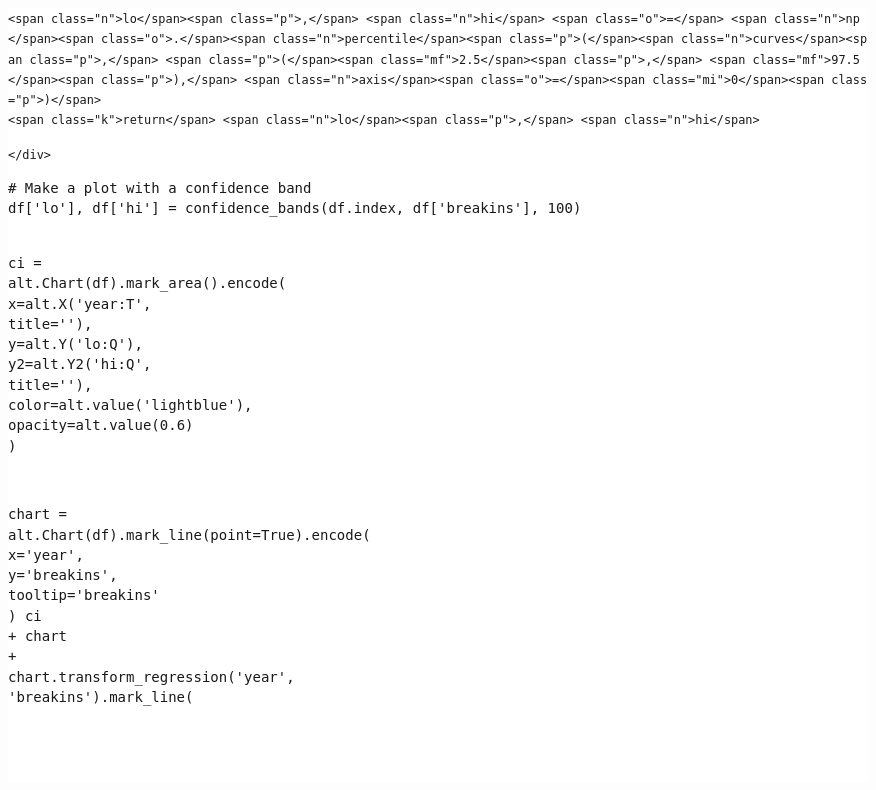     <span class="n">lo</span><span class="p">,</span> <span class="n">hi</span> <span class="o">=</span> <span class="n">np</span><span class="o">.</span><span class="n">percentile</span><span class="p">(</span><span class="n">curves</span><span class="p">,</span> <span class="p">(</span><span class="mf">2.5</span><span class="p">,</span> <span class="mf">97.5</span><span class="p">),</span> <span class="n">axis</span><span class="o">=</span><span class="mi">0</span><span class="p">)</span>
    <span class="k">return</span> <span class="n">lo</span><span class="p">,</span> <span class="n">hi</span>
</pre></div>

    </div>
</div>
</div>

</div>
<div class="cell border-box-sizing code_cell rendered">
<div class="input">

<div class="inner_cell">
    <div class="input_area">
<div class=" highlight hl-ipython3"><pre><span></span><span class="c1"># Make a plot with a confidence band</span>
<span class="n">df</span><span class="p">[</span><span class="s1">&#39;lo&#39;</span><span class="p">],</span> <span class="n">df</span><span class="p">[</span><span class="s1">&#39;hi&#39;</span><span class="p">]</span> <span class="o">=</span> <span class="n">confidence_bands</span><span class="p">(</span><span class="n">df</span><span class="o">.</span><span class="n">index</span><span class="p">,</span> <span class="n">df</span><span class="p">[</span><span class="s1">&#39;breakins&#39;</span><span class="p">],</span> <span class="mi">100</span><span class="p">)</span>

<span class="n">ci</span> <span class="o">=</span> <span class="n">alt</span><span class="o">.</span><span class="n">Chart</span><span class="p">(</span><span class="n">df</span><span class="p">)</span><span class="o">.</span><span class="n">mark_area</span><span class="p">()</span><span class="o">.</span><span class="n">encode</span><span class="p">(</span>
    <span class="n">x</span><span class="o">=</span><span class="n">alt</span><span class="o">.</span><span class="n">X</span><span class="p">(</span><span class="s1">&#39;year:T&#39;</span><span class="p">,</span> <span class="n">title</span><span class="o">=</span><span class="s1">&#39;&#39;</span><span class="p">),</span>
    <span class="n">y</span><span class="o">=</span><span class="n">alt</span><span class="o">.</span><span class="n">Y</span><span class="p">(</span><span class="s1">&#39;lo:Q&#39;</span><span class="p">),</span>
    <span class="n">y2</span><span class="o">=</span><span class="n">alt</span><span class="o">.</span><span class="n">Y2</span><span class="p">(</span><span class="s1">&#39;hi:Q&#39;</span><span class="p">,</span> <span class="n">title</span><span class="o">=</span><span class="s1">&#39;&#39;</span><span class="p">),</span>
    <span class="n">color</span><span class="o">=</span><span class="n">alt</span><span class="o">.</span><span class="n">value</span><span class="p">(</span><span class="s1">&#39;lightblue&#39;</span><span class="p">),</span>
    <span class="n">opacity</span><span class="o">=</span><span class="n">alt</span><span class="o">.</span><span class="n">value</span><span class="p">(</span><span class="mf">0.6</span><span class="p">)</span>
<span class="p">)</span>

<span class="n">chart</span> <span class="o">=</span> <span class="n">alt</span><span class="o">.</span><span class="n">Chart</span><span class="p">(</span><span class="n">df</span><span class="p">)</span><span class="o">.</span><span class="n">mark_line</span><span class="p">(</span><span class="n">point</span><span class="o">=</span><span class="kc">True</span><span class="p">)</span><span class="o">.</span><span class="n">encode</span><span class="p">(</span>
    <span class="n">x</span><span class="o">=</span><span class="s1">&#39;year&#39;</span><span class="p">,</span> <span class="n">y</span><span class="o">=</span><span class="s1">&#39;breakins&#39;</span><span class="p">,</span> <span class="n">tooltip</span><span class="o">=</span><span class="s1">&#39;breakins&#39;</span>
<span class="p">)</span>
<span class="n">ci</span> <span class="o">+</span> <span class="n">chart</span>  <span class="o">+</span> <span class="n">chart</span><span class="o">.</span><span class="n">transform_regression</span><span class="p">(</span><span class="s1">&#39;year&#39;</span><span class="p">,</span> <span class="s1">&#39;breakins&#39;</span><span class="p">)</span><span class="o">.</span><span class="n">mark_line</span><span class="p">(</span>